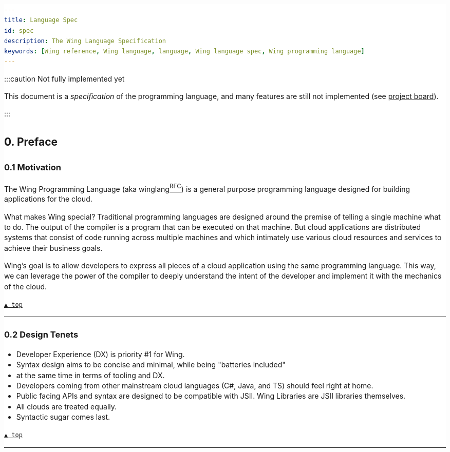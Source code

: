 ```yaml
---
title: Language Spec
id: spec
description: The Wing Language Specification
keywords: [Wing reference, Wing language, language, Wing language spec, Wing programming language]
---
```


:::caution Not fully implemented yet

This document is a *specification* of the programming language, and many features
are still not implemented (see [project board](https://github.com/orgs/winglang/projects/1)).
 
:::

## 0. Preface

### 0.1 Motivation

The Wing Programming Language (aka winglang[<sup>RFC</sup>](/contributors/rfcs/2022-05-28-winglang-reqs)) is a general
purpose programming language designed for building applications for the cloud.

What makes Wing special? Traditional programming languages are designed around
the premise of telling a single machine what to do. The output of the compiler
is a program that can be executed on that machine. But cloud applications are
distributed systems that consist of code running across multiple machines and
which intimately use various cloud resources and services to achieve their
business goals.

Wing’s goal is to allow developers to express all pieces of a cloud application
using the same programming language. This way, we can leverage the power of the
compiler to deeply understand the intent of the developer and implement it with
the mechanics of the cloud.

[`▲ top`][top]

---

### 0.2 Design Tenets

- Developer Experience (DX) is priority #1 for Wing.
- Syntax design aims to be concise and minimal, while being "batteries included"
- at the same time in terms of tooling and DX.
- Developers coming from other mainstream cloud languages (C#, Java, and TS)
  should feel right at home.
- Public facing APIs and syntax are designed to be compatible with JSII. Wing
  Libraries are JSII libraries themselves.
- All clouds are treated equally.
- Syntactic sugar comes last.

[`▲ top`][top]

---

[top]: #0-preface